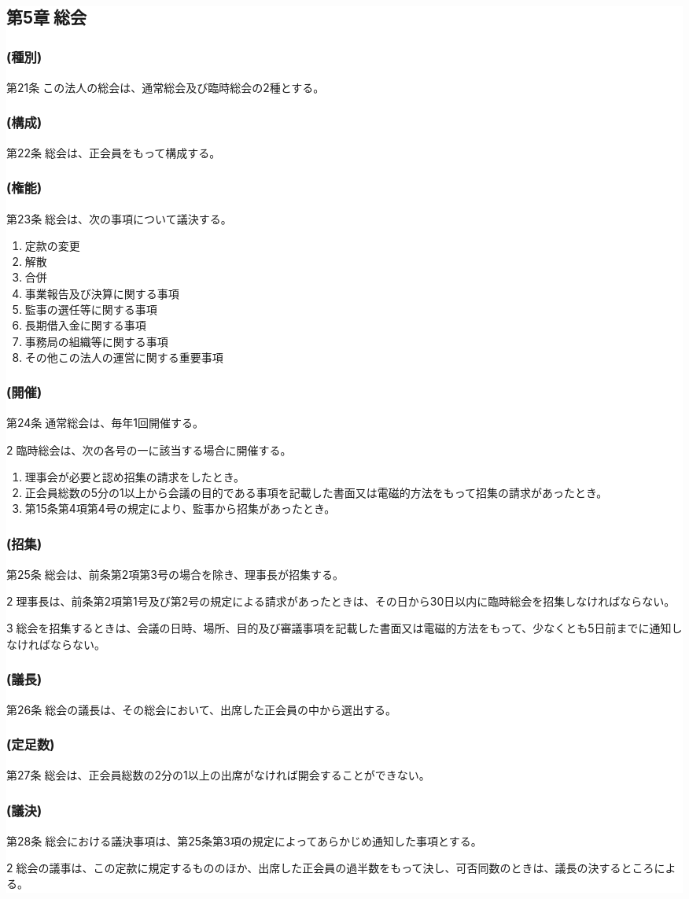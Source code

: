 
## 第5章 総会

### (種別)

第21条 この法人の総会は、通常総会及び臨時総会の2種とする。

### (構成)

第22条 総会は、正会員をもって構成する。

### (権能)

第23条 総会は、次の事項について議決する。

1. 定款の変更
2. 解散
3. 合併
4. 事業報告及び決算に関する事項
5. 監事の選任等に関する事項
6. 長期借入金に関する事項
7. 事務局の組織等に関する事項
8. その他この法人の運営に関する重要事項

### (開催)

第24条 通常総会は、毎年1回開催する。

2 臨時総会は、次の各号の一に該当する場合に開催する。

1. 理事会が必要と認め招集の請求をしたとき。
2. 正会員総数の5分の1以上から会議の目的である事項を記載した書面又は電磁的方法をもって招集の請求があったとき。
3. 第15条第4項第4号の規定により、監事から招集があったとき。

### (招集)

第25条 総会は、前条第2項第3号の場合を除き、理事長が招集する。

2 理事長は、前条第2項第1号及び第2号の規定による請求があったときは、その日から30日以内に臨時総会を招集しなければならない。

3 総会を招集するときは、会議の日時、場所、目的及び審議事項を記載した書面又は電磁的方法をもって、少なくとも5日前までに通知しなければならない。

### (議長)

第26条 総会の議長は、その総会において、出席した正会員の中から選出する。

### (定足数)

第27条 総会は、正会員総数の2分の1以上の出席がなければ開会することができない。

### (議決)

第28条 総会における議決事項は、第25条第3項の規定によってあらかじめ通知した事項とする。

2 総会の議事は、この定款に規定するもののほか、出席した正会員の過半数をもって決し、可否同数のときは、議長の決するところによる。
